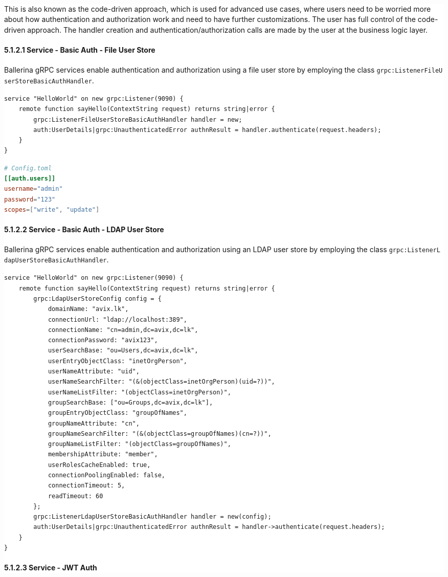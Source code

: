 
This is also known as the code-driven approach, which is used for advanced use cases, where users need to be worried more about how authentication and authorization work and need to have further customizations. The user has full control of the code-driven approach. The handler creation and authentication/authorization calls are made by the user at the business logic layer.

#### 5.1.2.1 Service - Basic Auth - File User Store

Ballerina gRPC services enable authentication and authorization using a file user store by employing the class `grpc:ListenerFileUserStoreBasicAuthHandler`.

```ballerina
service "HelloWorld" on new grpc:Listener(9090) {
    remote function sayHello(ContextString request) returns string|error {
        grpc:ListenerFileUserStoreBasicAuthHandler handler = new;
        auth:UserDetails|grpc:UnauthenticatedError authnResult = handler.authenticate(request.headers);
    }
}
```

```toml
# Config.toml
[[auth.users]]
username="admin"
password="123"
scopes=["write", "update"]
```

#### 5.1.2.2 Service - Basic Auth - LDAP User Store

Ballerina gRPC services enable authentication and authorization using an LDAP user store by employing the class `grpc:ListenerLdapUserStoreBasicAuthHandler`.

```ballerina
service "HelloWorld" on new grpc:Listener(9090) {
    remote function sayHello(ContextString request) returns string|error {
        grpc:LdapUserStoreConfig config = {
            domainName: "avix.lk",
            connectionUrl: "ldap://localhost:389",
            connectionName: "cn=admin,dc=avix,dc=lk",
            connectionPassword: "avix123",
            userSearchBase: "ou=Users,dc=avix,dc=lk",
            userEntryObjectClass: "inetOrgPerson",
            userNameAttribute: "uid",
            userNameSearchFilter: "(&(objectClass=inetOrgPerson)(uid=?))",
            userNameListFilter: "(objectClass=inetOrgPerson)",
            groupSearchBase: ["ou=Groups,dc=avix,dc=lk"],
            groupEntryObjectClass: "groupOfNames",
            groupNameAttribute: "cn",
            groupNameSearchFilter: "(&(objectClass=groupOfNames)(cn=?))",
            groupNameListFilter: "(objectClass=groupOfNames)",
            membershipAttribute: "member",
            userRolesCacheEnabled: true,
            connectionPoolingEnabled: false,
            connectionTimeout: 5,
            readTimeout: 60
        };
        grpc:ListenerLdapUserStoreBasicAuthHandler handler = new(config);
        auth:UserDetails|grpc:UnauthenticatedError authnResult = handler->authenticate(request.headers);
    }
}
```
#### 5.1.2.3 Service - JWT Auth
